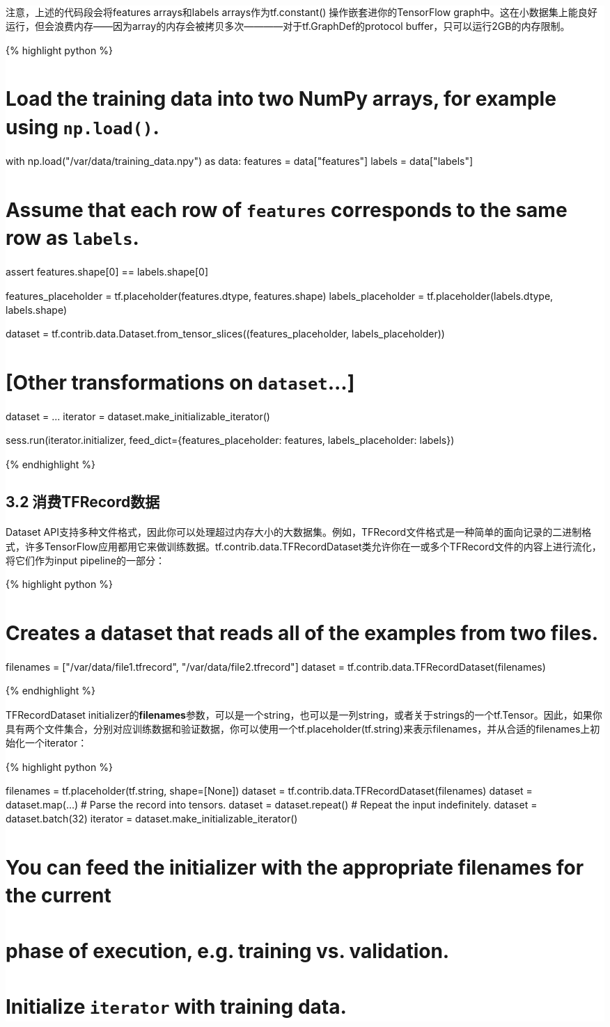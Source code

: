 注意，上述的代码段会将features arrays和labels arrays作为tf.constant() 操作嵌套进你的TensorFlow graph中。这在小数据集上能良好运行，但会浪费内存——因为array的内存会被拷贝多次————对于tf.GraphDef的protocol buffer，只可以运行2GB的内存限制。

{% highlight python %}

# Load the training data into two NumPy arrays, for example using `np.load()`.
with np.load("/var/data/training_data.npy") as data:
  features = data["features"]
  labels = data["labels"]

# Assume that each row of `features` corresponds to the same row as `labels`.
assert features.shape[0] == labels.shape[0]

features_placeholder = tf.placeholder(features.dtype, features.shape)
labels_placeholder = tf.placeholder(labels.dtype, labels.shape)

dataset = tf.contrib.data.Dataset.from_tensor_slices((features_placeholder, labels_placeholder))
# [Other transformations on `dataset`...]
dataset = ...
iterator = dataset.make_initializable_iterator()

sess.run(iterator.initializer, feed_dict={features_placeholder: features,
                                          labels_placeholder: labels})

{% endhighlight %}

## 3.2 消费TFRecord数据

Dataset API支持多种文件格式，因此你可以处理超过内存大小的大数据集。例如，TFRecord文件格式是一种简单的面向记录的二进制格式，许多TensorFlow应用都用它来做训练数据。tf.contrib.data.TFRecordDataset类允许你在一或多个TFRecord文件的内容上进行流化，将它们作为input pipeline的一部分：

{% highlight python %}

# Creates a dataset that reads all of the examples from two files.
filenames = ["/var/data/file1.tfrecord", "/var/data/file2.tfrecord"]
dataset = tf.contrib.data.TFRecordDataset(filenames)

{% endhighlight %}

TFRecordDataset initializer的**filenames**参数，可以是一个string，也可以是一列string，或者关于strings的一个tf.Tensor。因此，如果你具有两个文件集合，分别对应训练数据和验证数据，你可以使用一个tf.placeholder(tf.string)来表示filenames，并从合适的filenames上初始化一个iterator：

{% highlight python %}

filenames = tf.placeholder(tf.string, shape=[None])
dataset = tf.contrib.data.TFRecordDataset(filenames)
dataset = dataset.map(...)  # Parse the record into tensors.
dataset = dataset.repeat()  # Repeat the input indefinitely.
dataset = dataset.batch(32)
iterator = dataset.make_initializable_iterator()

# You can feed the initializer with the appropriate filenames for the current
# phase of execution, e.g. training vs. validation.

# Initialize `iterator` with training data.